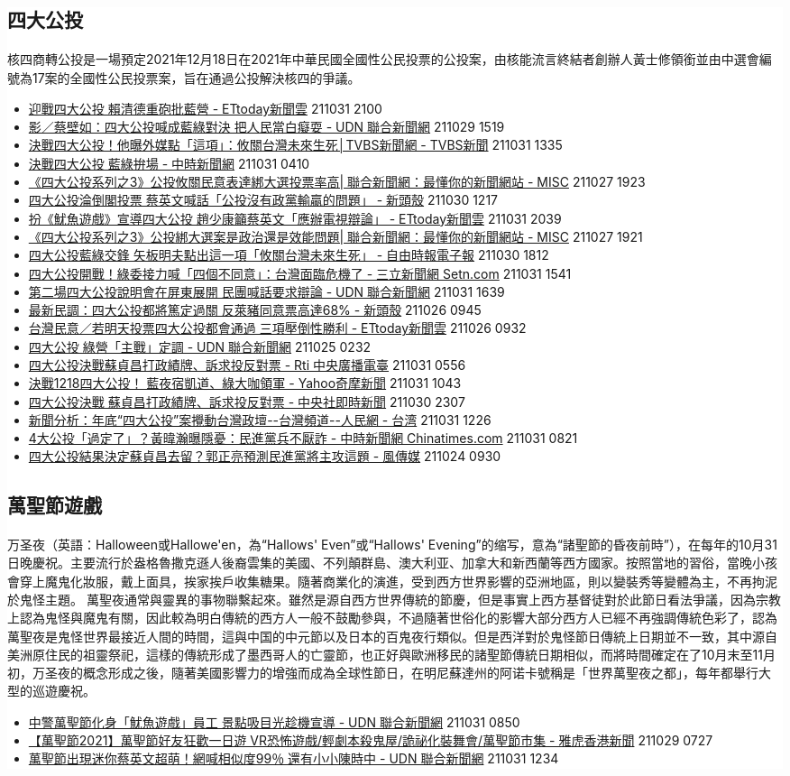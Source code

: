 ## 四大公投

核四商轉公投是一場預定2021年12月18日在2021年中華民國全國性公民投票的公投案，由核能流言終結者創辦人黃士修領銜並由中選會編號為17案的全國性公民投票案，旨在通過公投解決核四的爭議。
- [迎戰四大公投 賴清德重砲批藍營 - ETtoday新聞雲](https://www.ettoday.net/news/20211031/2113499.htm "迎戰四大公投 賴清德重砲批藍營 - ETtoday新聞雲") 211031 2100
- [影／蔡壁如：四大公投喊成藍綠對決 把人民當白癡耍 - UDN 聯合新聞網](https://udn.com/news/story/12539/5852772 "影／蔡壁如：四大公投喊成藍綠對決 把人民當白癡耍 - UDN 聯合新聞網") 211029 1519
- [決戰四大公投！他曝外媒點「這項」：攸關台灣未來生死│TVBS新聞網 - TVBS新聞](https://news.tvbs.com.tw/politics/1622327 "決戰四大公投！他曝外媒點「這項」：攸關台灣未來生死│TVBS新聞網 - TVBS新聞") 211031 1335
- [決戰四大公投 藍綠拚場 - 中時新聞網](https://www.chinatimes.com/newspapers/20211031000290-260118 "決戰四大公投 藍綠拚場 - 中時新聞網") 211031 0410
- [《四大公投系列之3》公投攸關民意表達綁大選投票率高| 聯合新聞網：最懂你的新聞網站 - MISC](https://udn.com/news/story/12539/5847664 "《四大公投系列之3》公投攸關民意表達綁大選投票率高| 聯合新聞網：最懂你的新聞網站 - MISC") 211027 1923
- [四大公投淪倒閣投票 蔡英文喊話「公投沒有政黨輸贏的問題」 - 新頭殼](https://newtalk.tw/news/view/2021-10-30/658902 "四大公投淪倒閣投票 蔡英文喊話「公投沒有政黨輸贏的問題」 - 新頭殼") 211030 1217
- [扮《魷魚遊戲》宣導四大公投 趙少康籲蔡英文「應辦電視辯論」 - ETtoday新聞雲](https://www.ettoday.net/news/20211031/2113560.htm "扮《魷魚遊戲》宣導四大公投 趙少康籲蔡英文「應辦電視辯論」 - ETtoday新聞雲") 211031 2039
- [《四大公投系列之3》公投綁大選案是政治還是效能問題| 聯合新聞網：最懂你的新聞網站 - MISC](https://udn.com/news/story/12539/5847567 "《四大公投系列之3》公投綁大選案是政治還是效能問題| 聯合新聞網：最懂你的新聞網站 - MISC") 211027 1921
- [四大公投藍綠交鋒 矢板明夫點出這一項「攸關台灣未來生死」 - 自由時報電子報](https://news.ltn.com.tw/news/politics/breakingnews/3720919 "四大公投藍綠交鋒 矢板明夫點出這一項「攸關台灣未來生死」 - 自由時報電子報") 211030 1812
- [四大公投開戰！綠委接力喊「四個不同意」：台灣面臨危機了 - 三立新聞網 Setn.com](https://www.setn.com/News.aspx?NewsID=1019852 "四大公投開戰！綠委接力喊「四個不同意」：台灣面臨危機了 - 三立新聞網 Setn.com") 211031 1541
- [第二場四大公投說明會在屏東展開 民團喊話要求辯論 - UDN 聯合新聞網](https://udn.com/news/story/12539/5856652 "第二場四大公投說明會在屏東展開 民團喊話要求辯論 - UDN 聯合新聞網") 211031 1639
- [最新民調：四大公投都將篤定過關 反萊豬同意票高達68% - 新頭殼](https://newtalk.tw/news/view/2021-10-26/656525 "最新民調：四大公投都將篤定過關 反萊豬同意票高達68% - 新頭殼") 211026 0945
- [台灣民意／若明天投票四大公投都會通過 三項壓倒性勝利 - ETtoday新聞雲](https://www.ettoday.net/news/20211026/2109412.htm "台灣民意／若明天投票四大公投都會通過 三項壓倒性勝利 - ETtoday新聞雲") 211026 0932
- [四大公投 綠營「主戰」定調 - UDN 聯合新聞網](https://udn.com/news/story/6656/5840535 "四大公投 綠營「主戰」定調 - UDN 聯合新聞網") 211025 0232
- [四大公投決戰蘇貞昌打政績牌、訴求投反對票 - Rti 中央廣播電臺](https://www.rti.org.tw/news/view/id/2115494 "四大公投決戰蘇貞昌打政績牌、訴求投反對票 - Rti 中央廣播電臺") 211031 0556
- [決戰1218四大公投！ 藍夜宿凱道、綠大咖領軍 - Yahoo奇摩新聞](https://tw.news.yahoo.com/%E6%B1%BA%E6%88%B01218%E5%9B%9B%E5%A4%A7%E5%85%AC%E6%8A%95-%E8%97%8D%E5%A4%9C%E5%AE%BF%E5%87%B1%E9%81%93-%E7%B6%A0%E5%A4%A7%E5%92%96%E9%A0%98%E8%BB%8D-024344457.html "決戰1218四大公投！ 藍夜宿凱道、綠大咖領軍 - Yahoo奇摩新聞") 211031 1043
- [四大公投決戰 蘇貞昌打政績牌、訴求投反對票 - 中央社即時新聞](https://www.cna.com.tw/news/aipl/202110300250.aspx "四大公投決戰 蘇貞昌打政績牌、訴求投反對票 - 中央社即時新聞") 211030 2307
- [新聞分析：年底“四大公投”案攪動台灣政壇--台灣頻道--人民網 - 台湾](http://tw.people.com.cn/BIG5/n1/2021/1031/c14657-32269518.html "新聞分析：年底“四大公投”案攪動台灣政壇--台灣頻道--人民網 - 台湾") 211031 1226
- [4大公投「過定了」？黃暐瀚曝隱憂：民進黨兵不厭詐 - 中時新聞網 Chinatimes.com](https://www.chinatimes.com/realtimenews/20211031000735-260407 "4大公投「過定了」？黃暐瀚曝隱憂：民進黨兵不厭詐 - 中時新聞網 Chinatimes.com") 211031 0821
- [四大公投結果決定蘇貞昌去留？郭正亮預測民進黨將主攻這題 - 風傳媒](https://www.storm.mg/article/4008286 "四大公投結果決定蘇貞昌去留？郭正亮預測民進黨將主攻這題 - 風傳媒") 211024 0930

## 萬聖節遊戲

万圣夜（英語：Halloween或Hallowe'en，為“Hallows' Even”或“Hallows' Evening”的缩写，意為“諸聖節的昏夜前時”），在每年的10月31日晚慶祝。主要流行於盎格魯撒克遜人後裔雲集的美國、不列顛群島、澳大利亚、加拿大和新西蘭等西方國家。按照當地的習俗，當晚小孩會穿上魔鬼化妝服，戴上面具，挨家挨戶收集糖果。隨著商業化的演進，受到西方世界影響的亞洲地區，則以變裝秀等變體為主，不再拘泥於鬼怪主題。
萬聖夜通常與靈異的事物聯繫起來。雖然是源自西方世界傳統的節慶，但是事實上西方基督徒對於此節日看法爭議，因為宗教上認為鬼怪與魔鬼有關，因此較為明白傳統的西方人一般不鼓勵參與，不過隨著世俗化的影響大部分西方人已經不再強調傳統色彩了，認為萬聖夜是鬼怪世界最接近人間的時間，這與中国的中元節以及日本的百鬼夜行類似。但是西洋對於鬼怪節日傳統上日期並不一致，其中源自美洲原住民的祖靈祭祀，這樣的傳統形成了墨西哥人的亡靈節，也正好與歐洲移民的諸聖節傳統日期相似，而將時間確定在了10月末至11月初，万圣夜的概念形成之後，隨著美國影響力的增強而成為全球性節日，在明尼蘇達州的阿诺卡號稱是「世界萬聖夜之都」，每年都舉行大型的巡遊慶祝。
- [中警萬聖節化身「魷魚遊戲」員工 景點吸目光趁機宣導 - UDN 聯合新聞網](https://udn.com/news/story/7320/5855843 "中警萬聖節化身「魷魚遊戲」員工 景點吸目光趁機宣導 - UDN 聯合新聞網") 211031 0850
- [【萬聖節2021】萬聖節好友狂歡一日遊 VR恐怖遊戲/輕劇本殺鬼屋/詭祕化裝舞會/萬聖節市集 - 雅虎香港新聞](https://hk.news.yahoo.com/%E8%90%AC%E8%81%96%E7%AF%80-2021-%E5%A5%BD%E5%8F%8B-%E7%8B%82%E6%AD%A1-%E4%B8%80%E6%97%A5%E9%81%8A-vr%E6%81%90%E6%80%96%E9%81%8A%E6%88%B2-%E5%8A%87%E6%9C%AC%E6%AE%BA%E9%AC%BC%E5%B1%8B-%E5%8C%96%E8%A3%9D%E8%88%9E%E6%9C%83-%E8%90%AC%E8%81%96%E7%AF%80%E5%B8%82%E9%9B%86-232743462.html "【萬聖節2021】萬聖節好友狂歡一日遊 VR恐怖遊戲/輕劇本殺鬼屋/詭祕化裝舞會/萬聖節市集 - 雅虎香港新聞") 211029 0727
- [萬聖節出現迷你蔡英文超萌！網喊相似度99％ 還有小小陳時中 - UDN 聯合新聞網](https://udn.com/news/story/120912/5856131 "萬聖節出現迷你蔡英文超萌！網喊相似度99％ 還有小小陳時中 - UDN 聯合新聞網") 211031 1234